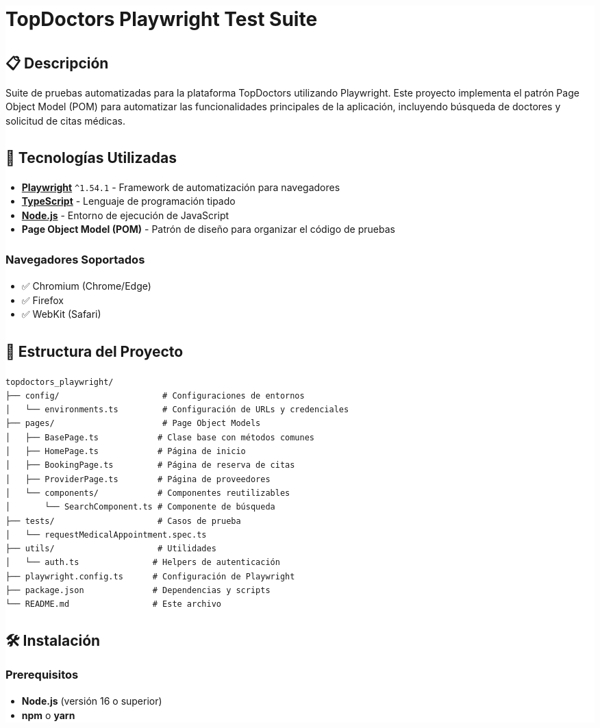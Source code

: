 # TopDoctors Playwright Test Suite

## 📋 Descripción

Suite de pruebas automatizadas para la plataforma TopDoctors utilizando Playwright. Este proyecto implementa el patrón Page Object Model (POM) para automatizar las funcionalidades principales de la aplicación, incluyendo búsqueda de doctores y solicitud de citas médicas.

## 🚀 Tecnologías Utilizadas

- **[Playwright](https://playwright.dev/)** `^1.54.1` - Framework de automatización para navegadores
- **[TypeScript](https://www.typescriptlang.org/)** - Lenguaje de programación tipado
- **[Node.js](https://nodejs.org/)** - Entorno de ejecución de JavaScript
- **Page Object Model (POM)** - Patrón de diseño para organizar el código de pruebas

### Navegadores Soportados
- ✅ Chromium (Chrome/Edge)
- ✅ Firefox
- ✅ WebKit (Safari)

## 📁 Estructura del Proyecto

```
topdoctors_playwright/
├── config/                     # Configuraciones de entornos
│   └── environments.ts         # Configuración de URLs y credenciales
├── pages/                      # Page Object Models
│   ├── BasePage.ts            # Clase base con métodos comunes
│   ├── HomePage.ts            # Página de inicio
│   ├── BookingPage.ts         # Página de reserva de citas
│   ├── ProviderPage.ts        # Página de proveedores
│   └── components/            # Componentes reutilizables
│       └── SearchComponent.ts # Componente de búsqueda
├── tests/                     # Casos de prueba
│   └── requestMedicalAppointment.spec.ts
├── utils/                     # Utilidades
│   └── auth.ts               # Helpers de autenticación
├── playwright.config.ts      # Configuración de Playwright
├── package.json              # Dependencias y scripts
└── README.md                 # Este archivo
```

## 🛠️ Instalación

### Prerequisitos

- **Node.js** (versión 16 o superior)
- **npm** o **yarn**
